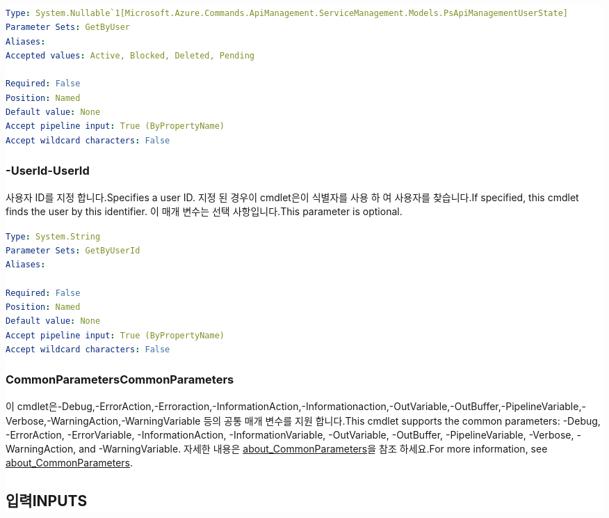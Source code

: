```yaml
Type: System.Nullable`1[Microsoft.Azure.Commands.ApiManagement.ServiceManagement.Models.PsApiManagementUserState]
Parameter Sets: GetByUser
Aliases:
Accepted values: Active, Blocked, Deleted, Pending

Required: False
Position: Named
Default value: None
Accept pipeline input: True (ByPropertyName)
Accept wildcard characters: False
```

### <span data-ttu-id="db827-146">-UserId</span><span class="sxs-lookup"><span data-stu-id="db827-146">-UserId</span></span>
<span data-ttu-id="db827-147">사용자 ID를 지정 합니다.</span><span class="sxs-lookup"><span data-stu-id="db827-147">Specifies a user ID.</span></span>
<span data-ttu-id="db827-148">지정 된 경우이 cmdlet은이 식별자를 사용 하 여 사용자를 찾습니다.</span><span class="sxs-lookup"><span data-stu-id="db827-148">If specified, this cmdlet finds the user by this identifier.</span></span>
<span data-ttu-id="db827-149">이 매개 변수는 선택 사항입니다.</span><span class="sxs-lookup"><span data-stu-id="db827-149">This parameter is optional.</span></span>

```yaml
Type: System.String
Parameter Sets: GetByUserId
Aliases:

Required: False
Position: Named
Default value: None
Accept pipeline input: True (ByPropertyName)
Accept wildcard characters: False
```

### <span data-ttu-id="db827-150">CommonParameters</span><span class="sxs-lookup"><span data-stu-id="db827-150">CommonParameters</span></span>
<span data-ttu-id="db827-151">이 cmdlet은-Debug,-ErrorAction,-Erroraction,-InformationAction,-Informationaction,-OutVariable,-OutBuffer,-PipelineVariable,-Verbose,-WarningAction,-WarningVariable 등의 공통 매개 변수를 지원 합니다.</span><span class="sxs-lookup"><span data-stu-id="db827-151">This cmdlet supports the common parameters: -Debug, -ErrorAction, -ErrorVariable, -InformationAction, -InformationVariable, -OutVariable, -OutBuffer, -PipelineVariable, -Verbose, -WarningAction, and -WarningVariable.</span></span> <span data-ttu-id="db827-152">자세한 내용은 [about_CommonParameters](https://go.microsoft.com/fwlink/?LinkID=113216)을 참조 하세요.</span><span class="sxs-lookup"><span data-stu-id="db827-152">For more information, see [about_CommonParameters](https://go.microsoft.com/fwlink/?LinkID=113216).</span></span>

## <span data-ttu-id="db827-153">입력</span><span class="sxs-lookup"><span data-stu-id="db827-153">INPUTS</span></span>
